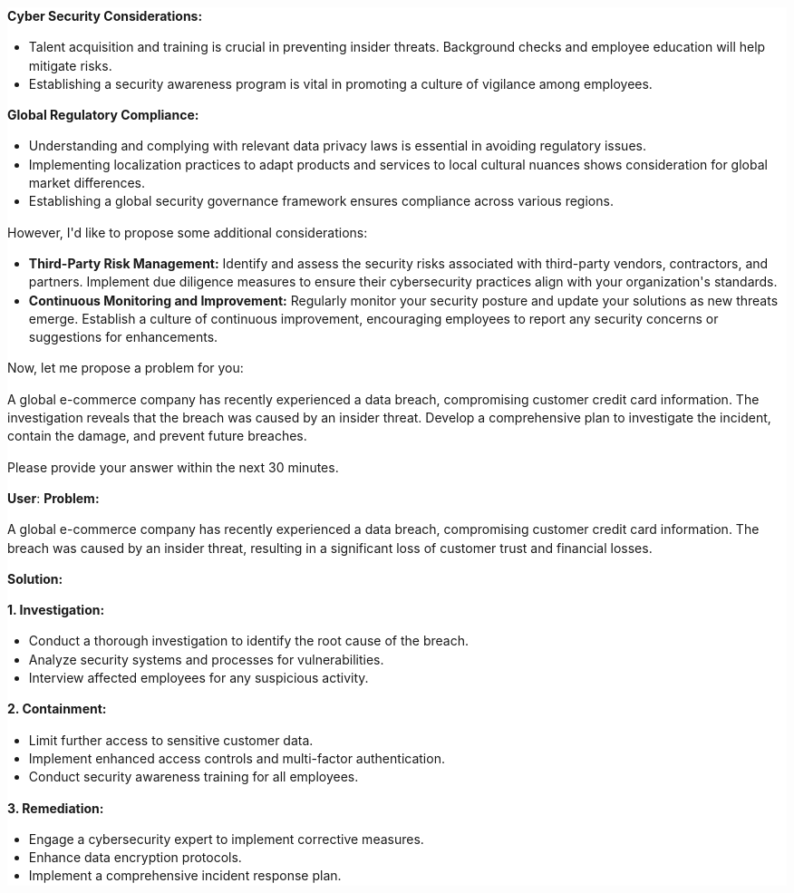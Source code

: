 **Cyber Security Considerations:**

* Talent acquisition and training is crucial in preventing insider threats. Background checks and employee education will help mitigate risks.
* Establishing a security awareness program is vital in promoting a culture of vigilance among employees.

**Global Regulatory Compliance:**

* Understanding and complying with relevant data privacy laws is essential in avoiding regulatory issues.
* Implementing localization practices to adapt products and services to local cultural nuances shows consideration for global market differences.
* Establishing a global security governance framework ensures compliance across various regions.

However, I'd like to propose some additional considerations:

* **Third-Party Risk Management:** Identify and assess the security risks associated with third-party vendors, contractors, and partners. Implement due diligence measures to ensure their cybersecurity practices align with your organization's standards.
* **Continuous Monitoring and Improvement:** Regularly monitor your security posture and update your solutions as new threats emerge. Establish a culture of continuous improvement, encouraging employees to report any security concerns or suggestions for enhancements.

Now, let me propose a problem for you:

A global e-commerce company has recently experienced a data breach, compromising customer credit card information. The investigation reveals that the breach was caused by an insider threat. Develop a comprehensive plan to investigate the incident, contain the damage, and prevent future breaches.

Please provide your answer within the next 30 minutes.

**User**: **Problem:**

A global e-commerce company has recently experienced a data breach, compromising customer credit card information. The breach was caused by an insider threat, resulting in a significant loss of customer trust and financial losses.

**Solution:**

**1. Investigation:**

- Conduct a thorough investigation to identify the root cause of the breach.
- Analyze security systems and processes for vulnerabilities.
- Interview affected employees for any suspicious activity.


**2. Containment:**

- Limit further access to sensitive customer data.
- Implement enhanced access controls and multi-factor authentication.
- Conduct security awareness training for all employees.


**3. Remediation:**

- Engage a cybersecurity expert to implement corrective measures.
- Enhance data encryption protocols.
- Implement a comprehensive incident response plan.
